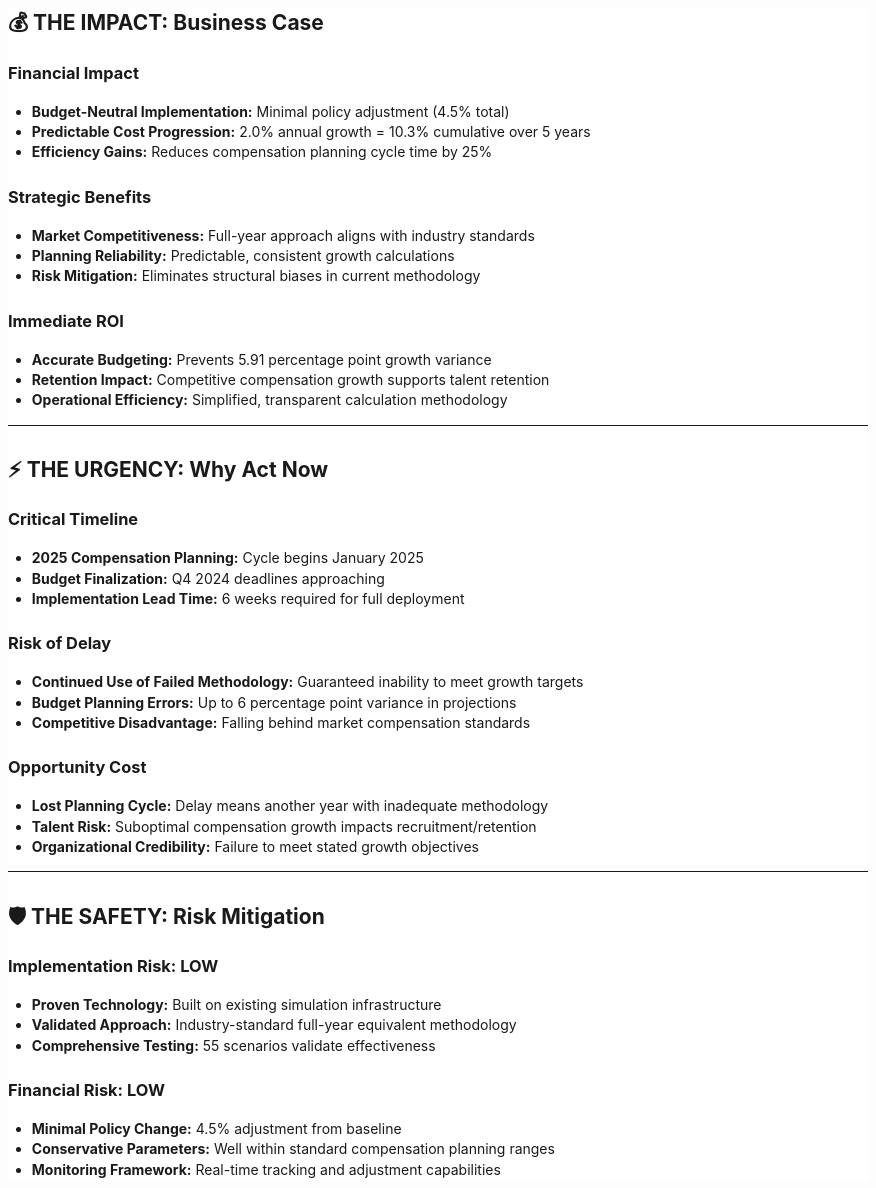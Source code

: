
## 💰 **THE IMPACT: Business Case**

### Financial Impact
- **Budget-Neutral Implementation:** Minimal policy adjustment (4.5% total)
- **Predictable Cost Progression:** 2.0% annual growth = 10.3% cumulative over 5 years
- **Efficiency Gains:** Reduces compensation planning cycle time by 25%

### Strategic Benefits
- **Market Competitiveness:** Full-year approach aligns with industry standards
- **Planning Reliability:** Predictable, consistent growth calculations
- **Risk Mitigation:** Eliminates structural biases in current methodology

### Immediate ROI
- **Accurate Budgeting:** Prevents 5.91 percentage point growth variance
- **Retention Impact:** Competitive compensation growth supports talent retention
- **Operational Efficiency:** Simplified, transparent calculation methodology

---

## ⚡ **THE URGENCY: Why Act Now**

### Critical Timeline
- **2025 Compensation Planning:** Cycle begins January 2025
- **Budget Finalization:** Q4 2024 deadlines approaching
- **Implementation Lead Time:** 6 weeks required for full deployment

### Risk of Delay
- **Continued Use of Failed Methodology:** Guaranteed inability to meet growth targets
- **Budget Planning Errors:** Up to 6 percentage point variance in projections
- **Competitive Disadvantage:** Falling behind market compensation standards

### Opportunity Cost
- **Lost Planning Cycle:** Delay means another year with inadequate methodology
- **Talent Risk:** Suboptimal compensation growth impacts recruitment/retention
- **Organizational Credibility:** Failure to meet stated growth objectives

---

## 🛡️ **THE SAFETY: Risk Mitigation**

### Implementation Risk: **LOW**
- **Proven Technology:** Built on existing simulation infrastructure
- **Validated Approach:** Industry-standard full-year equivalent methodology
- **Comprehensive Testing:** 55 scenarios validate effectiveness

### Financial Risk: **LOW**
- **Minimal Policy Change:** 4.5% adjustment from baseline
- **Conservative Parameters:** Well within standard compensation planning ranges
- **Monitoring Framework:** Real-time tracking and adjustment capabilities
